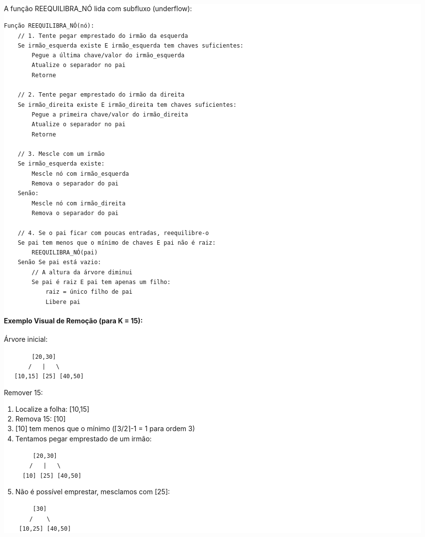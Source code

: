 A função REEQUILIBRA_NÓ lida com subfluxo (underflow):

```
Função REEQUILIBRA_NÓ(nó):
    // 1. Tente pegar emprestado do irmão da esquerda
    Se irmão_esquerda existe E irmão_esquerda tem chaves suficientes:
        Pegue a última chave/valor do irmão_esquerda
        Atualize o separador no pai
        Retorne
    
    // 2. Tente pegar emprestado do irmão da direita
    Se irmão_direita existe E irmão_direita tem chaves suficientes:
        Pegue a primeira chave/valor do irmão_direita
        Atualize o separador no pai
        Retorne
    
    // 3. Mescle com um irmão
    Se irmão_esquerda existe:
        Mescle nó com irmão_esquerda
        Remova o separador do pai
    Senão:
        Mescle nó com irmão_direita
        Remova o separador do pai
    
    // 4. Se o pai ficar com poucas entradas, reequilibre-o
    Se pai tem menos que o mínimo de chaves E pai não é raiz:
        REEQUILIBRA_NÓ(pai)
    Senão Se pai está vazio:
        // A altura da árvore diminui
        Se pai é raiz E pai tem apenas um filho:
            raiz = único filho de pai
            Libere pai
```

#### Exemplo Visual de Remoção (para K = 15):

Árvore inicial:
```
        [20,30]
       /   |   \
   [10,15] [25] [40,50]
```

Remover 15:

1. Localize a folha: [10,15]
2. Remova 15: [10]
3. [10] tem menos que o mínimo (⌈3/2⌉-1 = 1 para ordem 3)
4. Tentamos pegar emprestado de um irmão:
   ```
        [20,30]
       /   |   \
     [10] [25] [40,50]
   ```
5. Não é possível emprestar, mesclamos com [25]:
   ```
        [30]
       /    \
    [10,25] [40,50]
   ```
